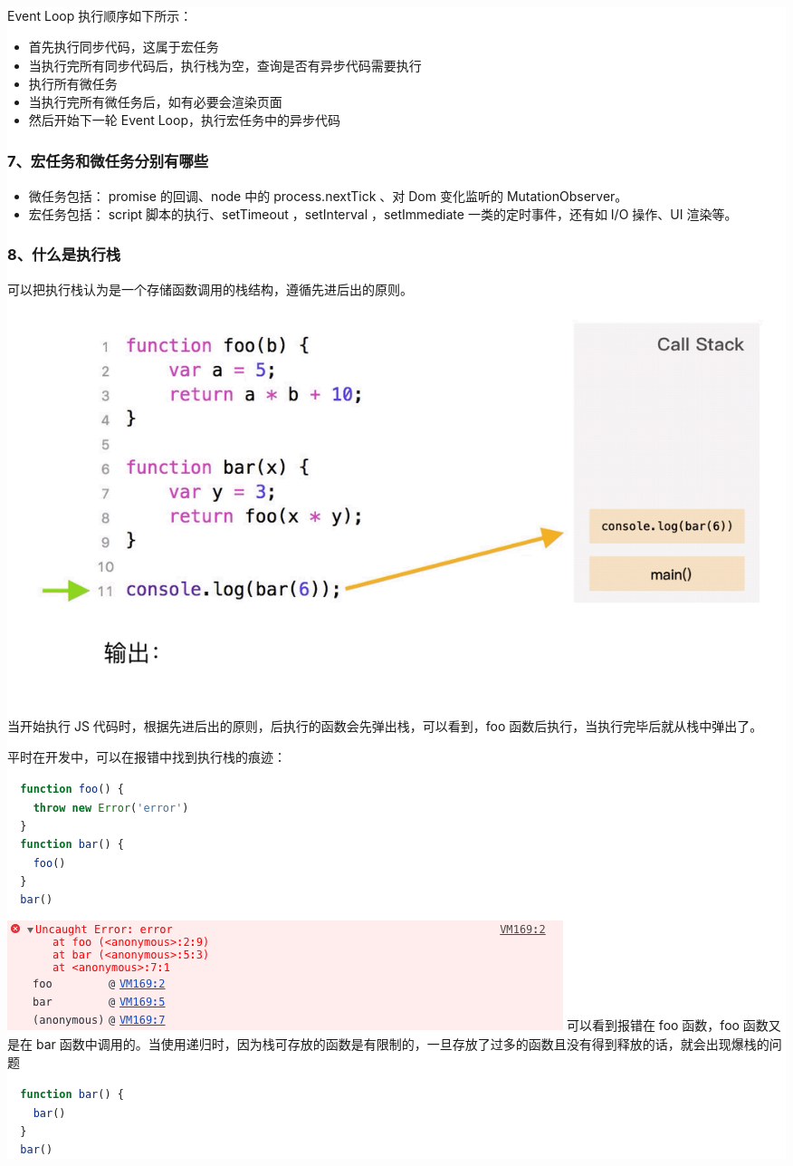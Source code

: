   Event Loop 执行顺序如下所示：
  + 首先执行同步代码，这属于宏任务
  + 当执行完所有同步代码后，执行栈为空，查询是否有异步代码需要执行
  + 执行所有微任务
  + 当执行完所有微任务后，如有必要会渲染页面
  + 然后开始下一轮 Event Loop，执行宏任务中的异步代码

  ### 7、宏任务和微任务分别有哪些
  + 微任务包括： promise 的回调、node 中的 process.nextTick 、对 Dom 变化监听的 MutationObserver。
  + 宏任务包括： script 脚本的执行、setTimeout ，setInterval ，setImmediate 一类的定时事件，还有如 I/O 操作、UI 渲染等。

  ### 8、什么是执行栈
  可以把执行栈认为是一个存储函数调用的栈结构，遵循先进后出的原则。
  ![](./image/3.gif)

  当开始执行 JS 代码时，根据先进后出的原则，后执行的函数会先弹出栈，可以看到，foo 函数后执行，当执行完毕后就从栈中弹出了。

  平时在开发中，可以在报错中找到执行栈的痕迹： 

  ```js
    function foo() {
      throw new Error('error')
    }
    function bar() {
      foo()
    }
    bar()

  ``` 
  ![](./image/4.png)
  可以看到报错在 foo 函数，foo 函数又是在 bar 函数中调用的。当使用递归时，因为栈可存放的函数是有限制的，一旦存放了过多的函数且没有得到释放的话，就会出现爆栈的问题
  ```js
    function bar() {
      bar()
    }
    bar()
  ```